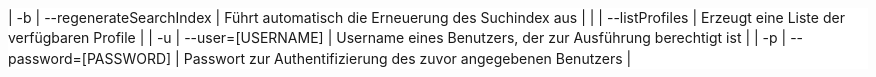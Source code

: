 | -b                   | --regenerateSearchIndex            | Führt automatisch die Erneuerung des Suchindex aus                                                                                                                                                                                                                                                                                                                                                                                                                                                                                                                                                                                                                                                                                                                                                                                                                                                                                                                                                                                                                                                                                                                                                                                                                                                                                 |
|                      | --listProfiles                     | Erzeugt eine Liste der verfügbaren Profile                                                                                                                                                                                                                                                                                                                                                                                                                                                                                                                                                                                                                                                                                                                                                                                                                                                                                                                                                                                                                                                                                                                                                                                                                                                                                         |
| -u                   | --user=[USERNAME]                  | Username eines Benutzers, der zur Ausführung berechtigt ist                                                                                                                                                                                                                                                                                                                                                                                                                                                                                                                                                                                                                                                                                                                                                                                                                                                                                                                                                                                                                                                                                                                                                                                                                                                                        |
| -p                   | --password=[PASSWORD]              | Passwort zur Authentifizierung des zuvor angegebenen Benutzers                                                                                                                                                                                                                                                                                                                                                                                                                                                                                                                                                                                                                                                                                                                                                                                                                                                                                                                                                                                                                                                                                                                                                                                                                                                                     |